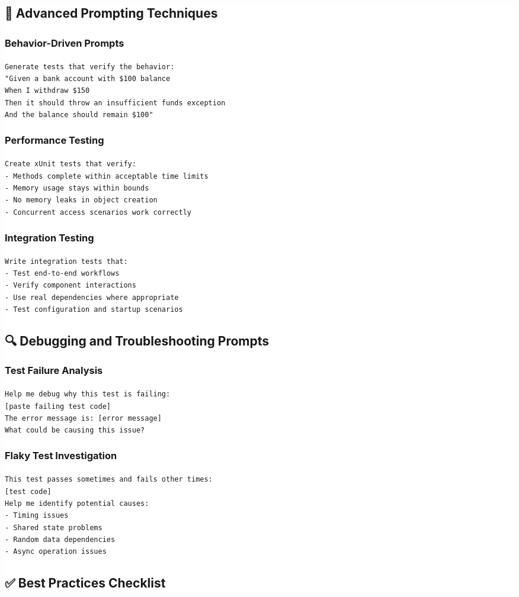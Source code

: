 ## 🚀 Advanced Prompting Techniques

### Behavior-Driven Prompts
```
Generate tests that verify the behavior:
"Given a bank account with $100 balance
When I withdraw $150
Then it should throw an insufficient funds exception
And the balance should remain $100"
```

### Performance Testing
```
Create xUnit tests that verify:
- Methods complete within acceptable time limits
- Memory usage stays within bounds
- No memory leaks in object creation
- Concurrent access scenarios work correctly
```

### Integration Testing
```
Write integration tests that:
- Test end-to-end workflows
- Verify component interactions
- Use real dependencies where appropriate
- Test configuration and startup scenarios
```

## 🔍 Debugging and Troubleshooting Prompts

### Test Failure Analysis
```
Help me debug why this test is failing:
[paste failing test code]
The error message is: [error message]
What could be causing this issue?
```

### Flaky Test Investigation
```
This test passes sometimes and fails other times:
[test code]
Help me identify potential causes:
- Timing issues
- Shared state problems
- Random data dependencies
- Async operation issues
```

## ✅ Best Practices Checklist
